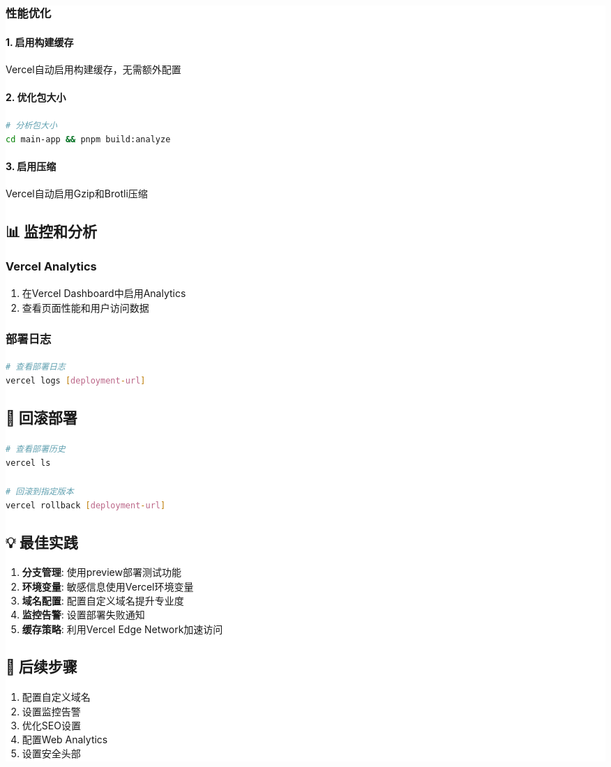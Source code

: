 ### 性能优化

#### 1. 启用构建缓存
Vercel自动启用构建缓存，无需额外配置

#### 2. 优化包大小
```bash
# 分析包大小
cd main-app && pnpm build:analyze
```

#### 3. 启用压缩
Vercel自动启用Gzip和Brotli压缩

## 📊 监控和分析

### Vercel Analytics
1. 在Vercel Dashboard中启用Analytics
2. 查看页面性能和用户访问数据

### 部署日志
```bash
# 查看部署日志
vercel logs [deployment-url]
```

## 🔄 回滚部署

```bash
# 查看部署历史
vercel ls

# 回滚到指定版本
vercel rollback [deployment-url]
```

## 💡 最佳实践

1. **分支管理**: 使用preview部署测试功能
2. **环境变量**: 敏感信息使用Vercel环境变量
3. **域名配置**: 配置自定义域名提升专业度
4. **监控告警**: 设置部署失败通知
5. **缓存策略**: 利用Vercel Edge Network加速访问

## 🎯 后续步骤

1. 配置自定义域名
2. 设置监控告警
3. 优化SEO设置
4. 配置Web Analytics
5. 设置安全头部